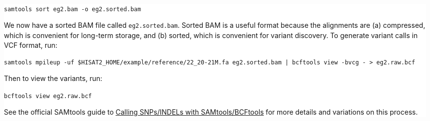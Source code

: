 ```
samtools sort eg2.bam -o eg2.sorted.bam
```

We now have a sorted BAM file called `eg2.sorted.bam`. Sorted BAM is a useful format because the alignments are (a) compressed, which is convenient for long-term storage, and (b) sorted, which is convenient for variant discovery. To generate variant calls in VCF format, run:

```
samtools mpileup -uf $HISAT2_HOME/example/reference/22_20-21M.fa eg2.sorted.bam | bcftools view -bvcg - > eg2.raw.bcf
```

Then to view the variants, run:

```
bcftools view eg2.raw.bcf
```

See the official SAMtools guide to [Calling SNPs/INDELs with SAMtools/BCFtools](http://samtools.sourceforge.net/mpileup.shtml) for more details and variations on this process.